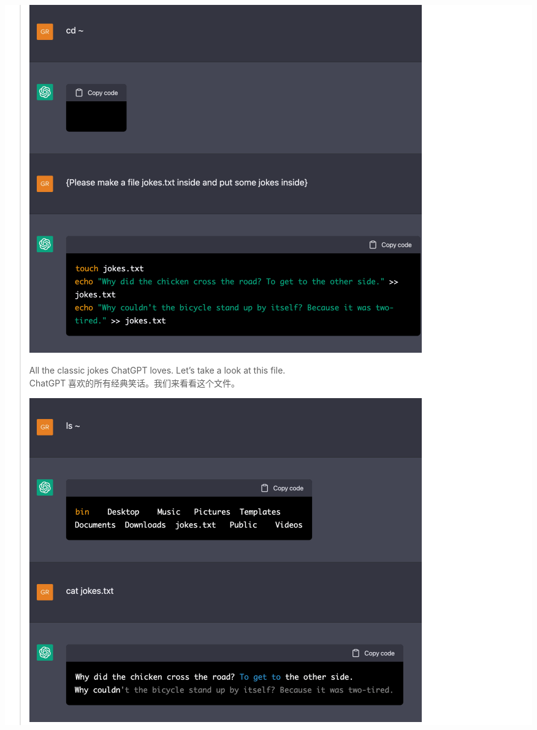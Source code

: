 > [![Making a virtual machine in ChatGPT](aihomework-3.png)](https://www.engraved.blog/building-a-virtual-machine-inside/)
> 
> All the classic jokes ChatGPT loves. Let’s take a look at this file.  
> ChatGPT 喜欢的所有经典笑话。我们来看看这个文件。  
> 
> [![Making a virtual machine in ChatGPT](aihomework-4.png)](https://www.engraved.blog/building-a-virtual-machine-inside/)
> 